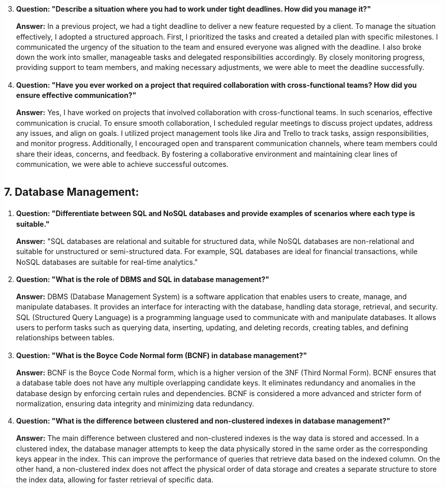    3. **Question: "Describe a situation where you had to work under tight deadlines. How did you manage it?"**

      **Answer:** In a previous project, we had a tight deadline to deliver a new feature requested by a client. To manage the situation effectively, I adopted a structured approach. First, I prioritized the tasks and created a detailed plan with specific milestones. I communicated the urgency of the situation to the team and ensured everyone was aligned with the deadline. I also broke down the work into smaller, manageable tasks and delegated responsibilities accordingly. By closely monitoring progress, providing support to team members, and making necessary adjustments, we were able to meet the deadline successfully.
   
   4. **Question: "Have you ever worked on a project that required collaboration with cross-functional teams? How did you ensure effective communication?"**

      **Answer:** Yes, I have worked on projects that involved collaboration with cross-functional teams. In such scenarios, effective communication is crucial. To ensure smooth collaboration, I scheduled regular meetings to discuss project updates, address any issues, and align on goals. I utilized project management tools like Jira and Trello to track tasks, assign responsibilities, and monitor progress. Additionally, I encouraged open and transparent communication channels, where team members could share their ideas, concerns, and feedback. By fostering a collaborative environment and maintaining clear lines of communication, we were able to achieve successful outcomes.
   

## 7. Database Management:

   1. **Question: "Differentiate between SQL and NoSQL databases and provide examples of scenarios where each type is suitable."**
   
      **Answer:** "SQL databases are relational and suitable for structured data, while NoSQL databases are non-relational and suitable for unstructured or semi-structured data. For example, SQL databases are ideal for financial transactions, while NoSQL databases are suitable for real-time analytics."
   
   
   2. **Question: "What is the role of DBMS and SQL in database management?"**

      **Answer:** DBMS (Database Management System) is a software application that enables users to create, manage, and manipulate databases. It provides an interface for interacting with the database, handling data storage, retrieval, and security. SQL (Structured Query Language) is a programming language used to communicate with and manipulate databases. It allows users to perform tasks such as querying data, inserting, updating, and deleting records, creating tables, and defining relationships between tables.
   
   3. **Question: "What is the Boyce Code Normal form (BCNF) in database management?"**

      **Answer:** BCNF is the Boyce Code Normal form, which is a higher version of the 3NF (Third Normal Form). BCNF ensures that a database table does not have any multiple overlapping candidate keys. It eliminates redundancy and anomalies in the database design by enforcing certain rules and dependencies. BCNF is considered a more advanced and stricter form of normalization, ensuring data integrity and minimizing data redundancy.
   
   4. **Question: "What is the difference between clustered and non-clustered indexes in database management?"**

      **Answer:** The main difference between clustered and non-clustered indexes is the way data is stored and accessed. In a clustered index, the database manager attempts to keep the data physically stored in the same order as the corresponding keys appear in the index. This can improve the performance of queries that retrieve data based on the indexed column. On the other hand, a non-clustered index does not affect the physical order of data storage and creates a separate structure to store the index data, allowing for faster retrieval of specific data.
   
